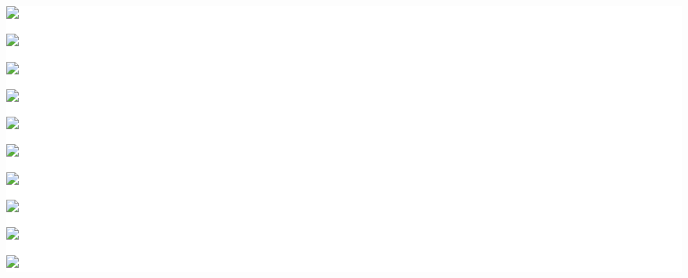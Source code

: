 </div>

<div class="col-lg-3 col-md-4 col-sm-6 col-xs-12 p-2">

<a href="image/13745-0011.png"><img width = 100% src="preview/13745-0011.png"></a>

</div>

<div class="col-lg-3 col-md-4 col-sm-6 col-xs-12 p-2">

<a href="image/13745-0012.png"><img width = 100% src="preview/13745-0012.png"></a>

</div>

<div class="col-lg-3 col-md-4 col-sm-6 col-xs-12 p-2">

<a href="image/13745-0013.png"><img width = 100% src="preview/13745-0013.png"></a>

</div>

<div class="col-lg-3 col-md-4 col-sm-6 col-xs-12 p-2">

<a href="image/13745-0014.png"><img width = 100% src="preview/13745-0014.png"></a>

</div>

<div class="col-lg-3 col-md-4 col-sm-6 col-xs-12 p-2">

<a href="image/13745-0015.png"><img width = 100% src="preview/13745-0015.png"></a>

</div>

<div class="col-lg-3 col-md-4 col-sm-6 col-xs-12 p-2">

<a href="image/13745-0016.png"><img width = 100% src="preview/13745-0016.png"></a>

</div>

<div class="col-lg-3 col-md-4 col-sm-6 col-xs-12 p-2">

<a href="image/13745-0017.png"><img width = 100% src="preview/13745-0017.png"></a>

</div>

<div class="col-lg-3 col-md-4 col-sm-6 col-xs-12 p-2">

<a href="image/13745-0018.png"><img width = 100% src="preview/13745-0018.png"></a>

</div>

<div class="col-lg-3 col-md-4 col-sm-6 col-xs-12 p-2">

<a href="image/13745-0019.png"><img width = 100% src="preview/13745-0019.png"></a>

</div>

<div class="col-lg-3 col-md-4 col-sm-6 col-xs-12 p-2">

<a href="image/13745-0020.png"><img width = 100% src="preview/13745-0020.png"></a>
